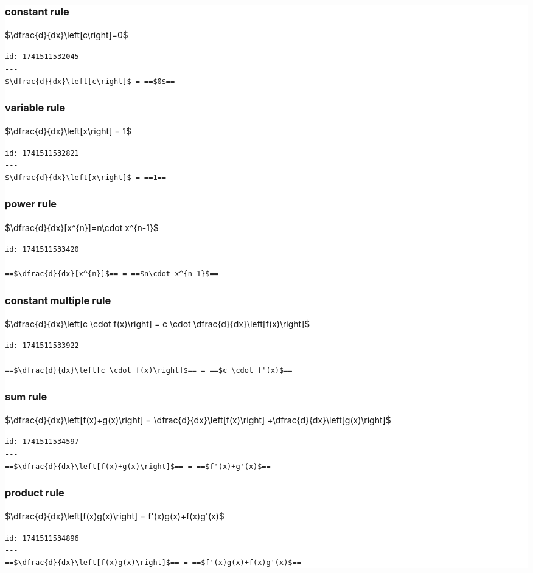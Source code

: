 ### constant rule

$\dfrac{d}{dx}\left[c\right]=0$

```anki
id: 1741511532045
---
$\dfrac{d}{dx}\left[c\right]$ = ==$0$==
```

### variable rule

$\dfrac{d}{dx}\left[x\right] = 1$

```anki
id: 1741511532821
---
$\dfrac{d}{dx}\left[x\right]$ = ==1==
```

### power rule

$\dfrac{d}{dx}[x^{n}]=n\cdot x^{n-1}$

```anki
id: 1741511533420
---
==$\dfrac{d}{dx}[x^{n}]$== = ==$n\cdot x^{n-1}$==
```

### constant multiple rule

$\dfrac{d}{dx}\left[c \cdot f(x)\right] = c \cdot \dfrac{d}{dx}\left[f(x)\right]$

```anki
id: 1741511533922
---
==$\dfrac{d}{dx}\left[c \cdot f(x)\right]$== = ==$c \cdot f'(x)$==
```

### sum rule

$\dfrac{d}{dx}\left[f(x)+g(x)\right] = \dfrac{d}{dx}\left[f(x)\right] +\dfrac{d}{dx}\left[g(x)\right]$

```anki
id: 1741511534597
---
==$\dfrac{d}{dx}\left[f(x)+g(x)\right]$== = ==$f'(x)+g'(x)$==
```

### product rule

$\dfrac{d}{dx}\left[f(x)g(x)\right] = f'(x)g(x)+f(x)g'(x)$

```anki
id: 1741511534896
---
==$\dfrac{d}{dx}\left[f(x)g(x)\right]$== = ==$f'(x)g(x)+f(x)g'(x)$==
```
